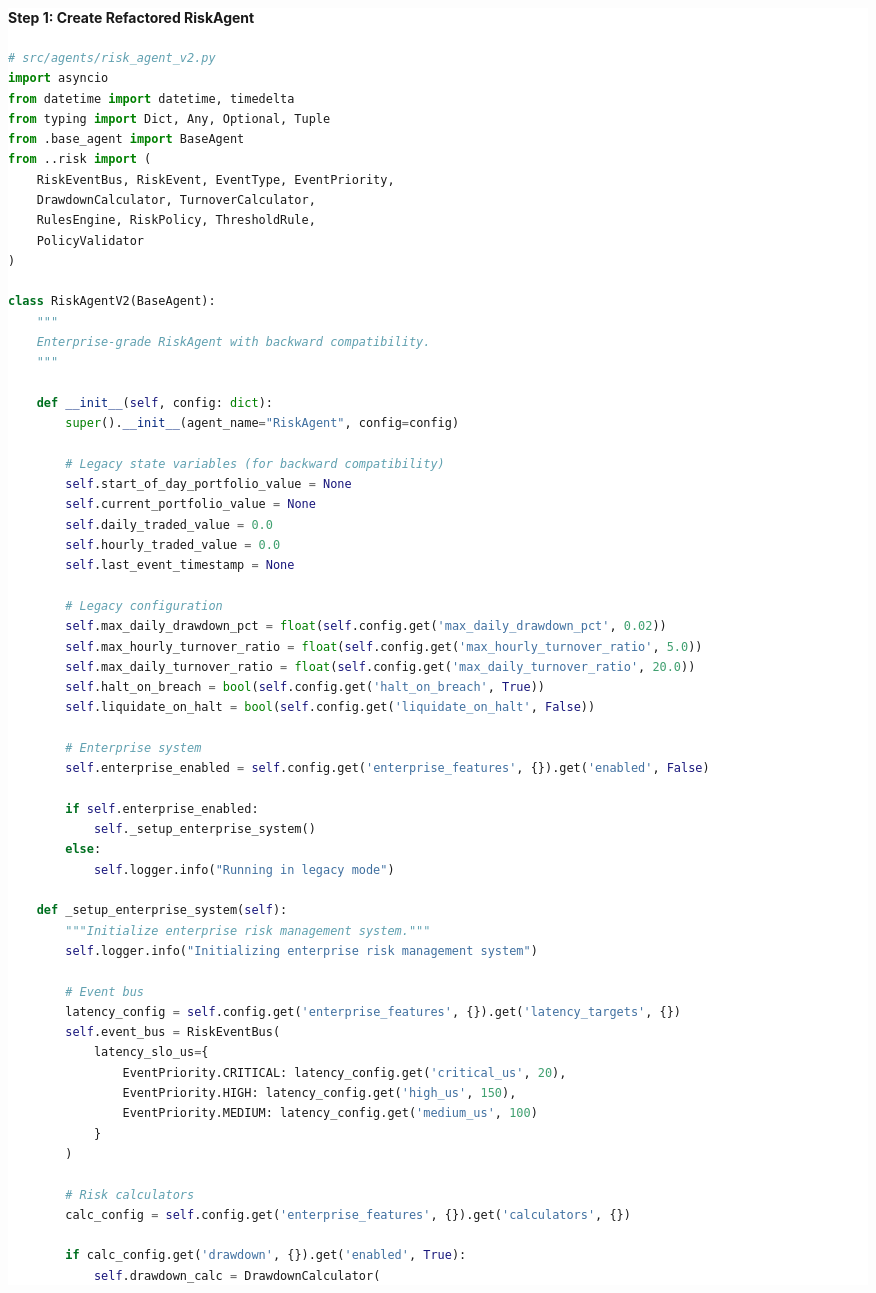 #### Step 1: Create Refactored RiskAgent

```python
# src/agents/risk_agent_v2.py
import asyncio
from datetime import datetime, timedelta
from typing import Dict, Any, Optional, Tuple
from .base_agent import BaseAgent
from ..risk import (
    RiskEventBus, RiskEvent, EventType, EventPriority,
    DrawdownCalculator, TurnoverCalculator,
    RulesEngine, RiskPolicy, ThresholdRule,
    PolicyValidator
)

class RiskAgentV2(BaseAgent):
    """
    Enterprise-grade RiskAgent with backward compatibility.
    """
    
    def __init__(self, config: dict):
        super().__init__(agent_name="RiskAgent", config=config)
        
        # Legacy state variables (for backward compatibility)
        self.start_of_day_portfolio_value = None
        self.current_portfolio_value = None
        self.daily_traded_value = 0.0
        self.hourly_traded_value = 0.0
        self.last_event_timestamp = None
        
        # Legacy configuration
        self.max_daily_drawdown_pct = float(self.config.get('max_daily_drawdown_pct', 0.02))
        self.max_hourly_turnover_ratio = float(self.config.get('max_hourly_turnover_ratio', 5.0))
        self.max_daily_turnover_ratio = float(self.config.get('max_daily_turnover_ratio', 20.0))
        self.halt_on_breach = bool(self.config.get('halt_on_breach', True))
        self.liquidate_on_halt = bool(self.config.get('liquidate_on_halt', False))
        
        # Enterprise system
        self.enterprise_enabled = self.config.get('enterprise_features', {}).get('enabled', False)
        
        if self.enterprise_enabled:
            self._setup_enterprise_system()
        else:
            self.logger.info("Running in legacy mode")
    
    def _setup_enterprise_system(self):
        """Initialize enterprise risk management system."""
        self.logger.info("Initializing enterprise risk management system")
        
        # Event bus
        latency_config = self.config.get('enterprise_features', {}).get('latency_targets', {})
        self.event_bus = RiskEventBus(
            latency_slo_us={
                EventPriority.CRITICAL: latency_config.get('critical_us', 20),
                EventPriority.HIGH: latency_config.get('high_us', 150),
                EventPriority.MEDIUM: latency_config.get('medium_us', 100)
            }
        )
        
        # Risk calculators
        calc_config = self.config.get('enterprise_features', {}).get('calculators', {})
        
        if calc_config.get('drawdown', {}).get('enabled', True):
            self.drawdown_calc = DrawdownCalculator(
```